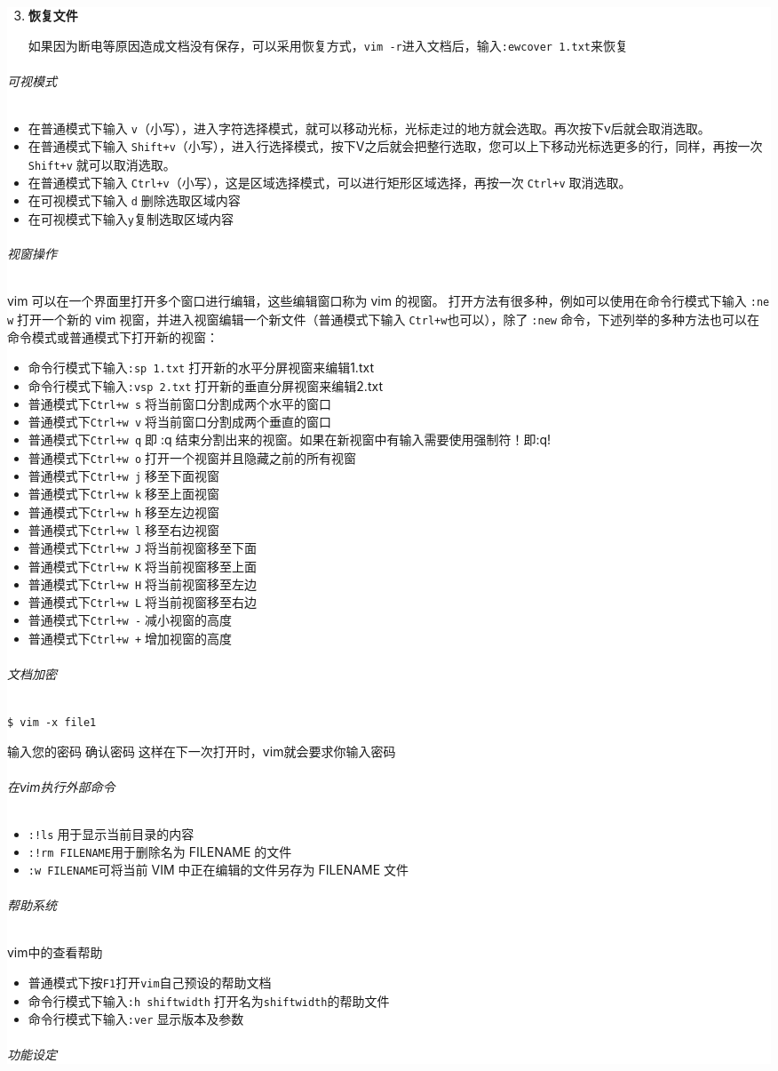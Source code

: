 3. **恢复文件**

   如果因为断电等原因造成文档没有保存，可以采用恢复方式，`vim -r`进入文档后，输入`:ewcover 1.txt`来恢复

###### 可视模式

- 在普通模式下输入 `v`（小写），进入字符选择模式，就可以移动光标，光标走过的地方就会选取。再次按下v后就会取消选取。
- 在普通模式下输入 `Shift+v`（小写），进入行选择模式，按下V之后就会把整行选取，您可以上下移动光标选更多的行，同样，再按一次 `Shift+v` 就可以取消选取。
- 在普通模式下输入 `Ctrl+v`（小写），这是区域选择模式，可以进行矩形区域选择，再按一次 `Ctrl+v` 取消选取。
- 在可视模式下输入 `d` 删除选取区域内容
- 在可视模式下输入`y`复制选取区域内容

###### 视窗操作

vim 可以在一个界面里打开多个窗口进行编辑，这些编辑窗口称为 vim 的视窗。 打开方法有很多种，例如可以使用在命令行模式下输入 `:new` 打开一个新的 vim 视窗，并进入视窗编辑一个新文件（普通模式下输入 `Ctrl+w`也可以），除了 `:new` 命令，下述列举的多种方法也可以在命令模式或普通模式下打开新的视窗：

- 命令行模式下输入`:sp 1.txt` 打开新的水平分屏视窗来编辑1.txt
- 命令行模式下输入`:vsp 2.txt` 打开新的垂直分屏视窗来编辑2.txt
- 普通模式下`Ctrl+w s` 将当前窗口分割成两个水平的窗口
- 普通模式下`Ctrl+w v` 将当前窗口分割成两个垂直的窗口
- 普通模式下`Ctrl+w q` 即 :q 结束分割出来的视窗。如果在新视窗中有输入需要使用强制符！即:q!
- 普通模式下`Ctrl+w o` 打开一个视窗并且隐藏之前的所有视窗
- 普通模式下`Ctrl+w j` 移至下面视窗
- 普通模式下`Ctrl+w k` 移至上面视窗
- 普通模式下`Ctrl+w h` 移至左边视窗
- 普通模式下`Ctrl+w l` 移至右边视窗
- 普通模式下`Ctrl+w J` 将当前视窗移至下面
- 普通模式下`Ctrl+w K` 将当前视窗移至上面
- 普通模式下`Ctrl+w H` 将当前视窗移至左边
- 普通模式下`Ctrl+w L` 将当前视窗移至右边
- 普通模式下`Ctrl+w -` 减小视窗的高度
- 普通模式下`Ctrl+w +` 增加视窗的高度

###### 文档加密

```
$ vim -x file1
```

输入您的密码 确认密码 这样在下一次打开时，vim就会要求你输入密码

###### 在vim执行外部命令

- `:!ls` 用于显示当前目录的内容
- `:!rm FILENAME`用于删除名为 FILENAME 的文件
- `:w FILENAME`可将当前 VIM 中正在编辑的文件另存为 FILENAME 文件

######  帮助系统

vim中的查看帮助

- 普通模式下按`F1`打开`vim`自己预设的帮助文档
- 命令行模式下输入`:h shiftwidth` 打开名为`shiftwidth`的帮助文件
- 命令行模式下输入`:ver` 显示版本及参数

######  功能设定
